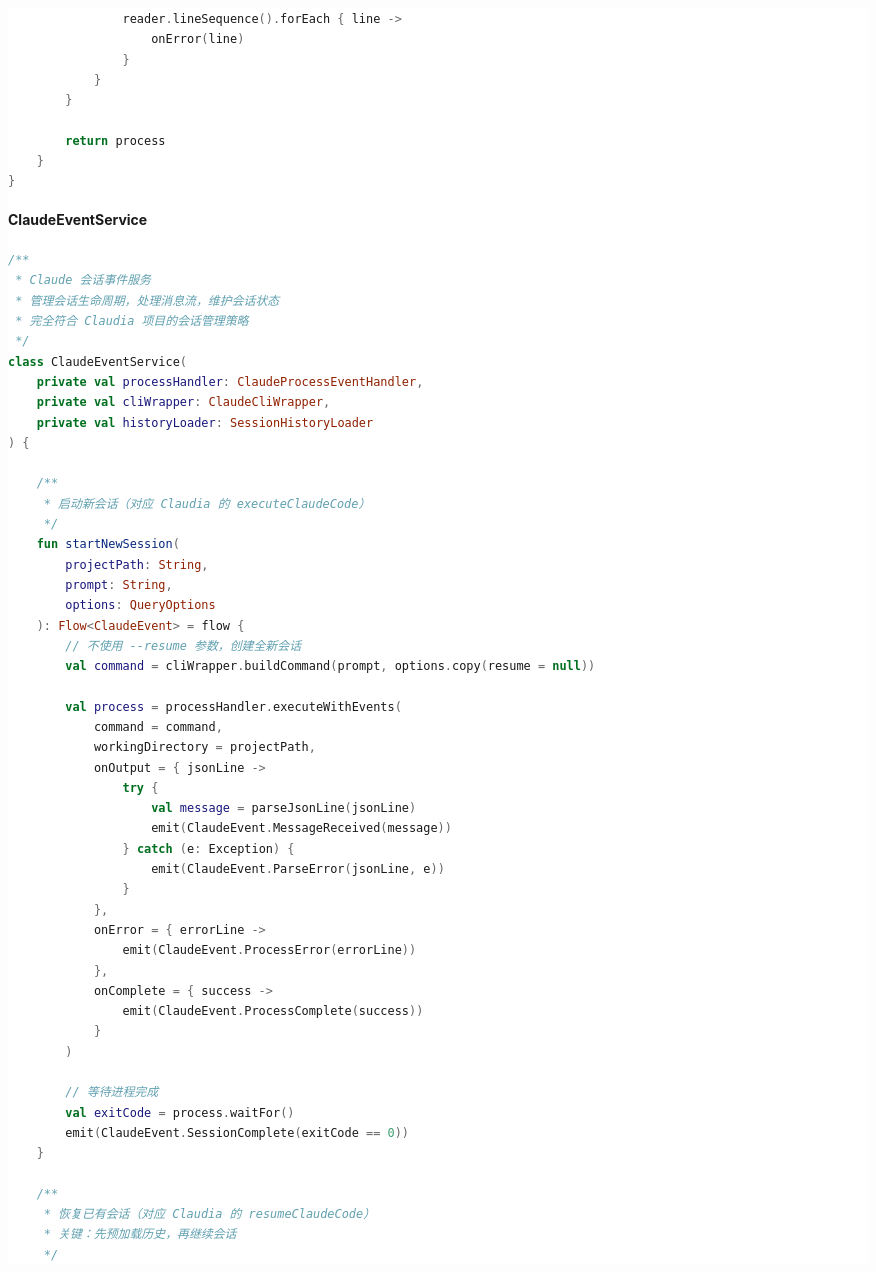 ```kotlin
                reader.lineSequence().forEach { line ->
                    onError(line)
                }
            }
        }
        
        return process
    }
}
```

#### ClaudeEventService
```kotlin
/**
 * Claude 会话事件服务
 * 管理会话生命周期，处理消息流，维护会话状态
 * 完全符合 Claudia 项目的会话管理策略
 */
class ClaudeEventService(
    private val processHandler: ClaudeProcessEventHandler,
    private val cliWrapper: ClaudeCliWrapper,
    private val historyLoader: SessionHistoryLoader
) {
    
    /**
     * 启动新会话（对应 Claudia 的 executeClaudeCode）
     */
    fun startNewSession(
        projectPath: String, 
        prompt: String,
        options: QueryOptions
    ): Flow<ClaudeEvent> = flow {
        // 不使用 --resume 参数，创建全新会话
        val command = cliWrapper.buildCommand(prompt, options.copy(resume = null))
        
        val process = processHandler.executeWithEvents(
            command = command,
            workingDirectory = projectPath,
            onOutput = { jsonLine ->
                try {
                    val message = parseJsonLine(jsonLine)
                    emit(ClaudeEvent.MessageReceived(message))
                } catch (e: Exception) {
                    emit(ClaudeEvent.ParseError(jsonLine, e))
                }
            },
            onError = { errorLine ->
                emit(ClaudeEvent.ProcessError(errorLine))
            },
            onComplete = { success ->
                emit(ClaudeEvent.ProcessComplete(success))
            }
        )
        
        // 等待进程完成
        val exitCode = process.waitFor()
        emit(ClaudeEvent.SessionComplete(exitCode == 0))
    }
    
    /**
     * 恢复已有会话（对应 Claudia 的 resumeClaudeCode）
     * 关键：先预加载历史，再继续会话
     */
```
